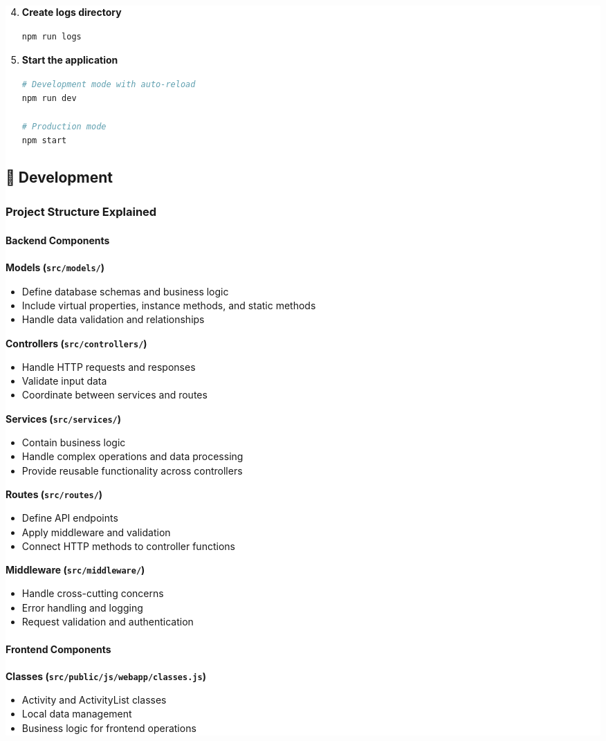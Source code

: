 4. **Create logs directory**

   ```bash
   npm run logs
   ```

5. **Start the application**

   ```bash
   # Development mode with auto-reload
   npm run dev

   # Production mode
   npm start
   ```

## 🔧 Development

### Project Structure Explained

#### Backend Components

**Models (`src/models/`)**

- Define database schemas and business logic
- Include virtual properties, instance methods, and static methods
- Handle data validation and relationships

**Controllers (`src/controllers/`)**

- Handle HTTP requests and responses
- Validate input data
- Coordinate between services and routes

**Services (`src/services/`)**

- Contain business logic
- Handle complex operations and data processing
- Provide reusable functionality across controllers

**Routes (`src/routes/`)**

- Define API endpoints
- Apply middleware and validation
- Connect HTTP methods to controller functions

**Middleware (`src/middleware/`)**

- Handle cross-cutting concerns
- Error handling and logging
- Request validation and authentication

#### Frontend Components

**Classes (`src/public/js/webapp/classes.js`)**

- Activity and ActivityList classes
- Local data management
- Business logic for frontend operations
